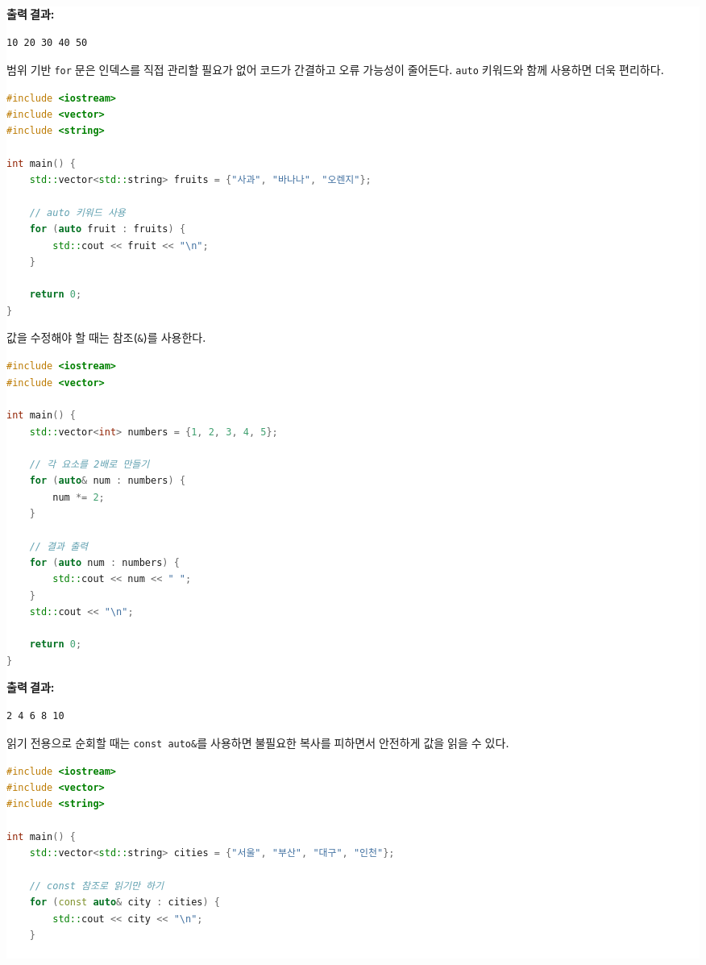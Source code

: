 **출력 결과:**
```
10 20 30 40 50
```

범위 기반 `for` 문은 인덱스를 직접 관리할 필요가 없어 코드가 간결하고 오류 가능성이 줄어든다. `auto` 키워드와 함께 사용하면 더욱 편리하다.

```cpp
#include <iostream>
#include <vector>
#include <string>

int main() {
    std::vector<std::string> fruits = {"사과", "바나나", "오렌지"};
    
    // auto 키워드 사용
    for (auto fruit : fruits) {
        std::cout << fruit << "\n";
    }
    
    return 0;
}
```

값을 수정해야 할 때는 참조(`&`)를 사용한다.

```cpp
#include <iostream>
#include <vector>

int main() {
    std::vector<int> numbers = {1, 2, 3, 4, 5};
    
    // 각 요소를 2배로 만들기
    for (auto& num : numbers) {
        num *= 2;
    }
    
    // 결과 출력
    for (auto num : numbers) {
        std::cout << num << " ";
    }
    std::cout << "\n";
    
    return 0;
}
```

**출력 결과:**
```
2 4 6 8 10
```

읽기 전용으로 순회할 때는 `const auto&`를 사용하면 불필요한 복사를 피하면서 안전하게 값을 읽을 수 있다.

```cpp
#include <iostream>
#include <vector>
#include <string>

int main() {
    std::vector<std::string> cities = {"서울", "부산", "대구", "인천"};
    
    // const 참조로 읽기만 하기
    for (const auto& city : cities) {
        std::cout << city << "\n";
    }
    
```
